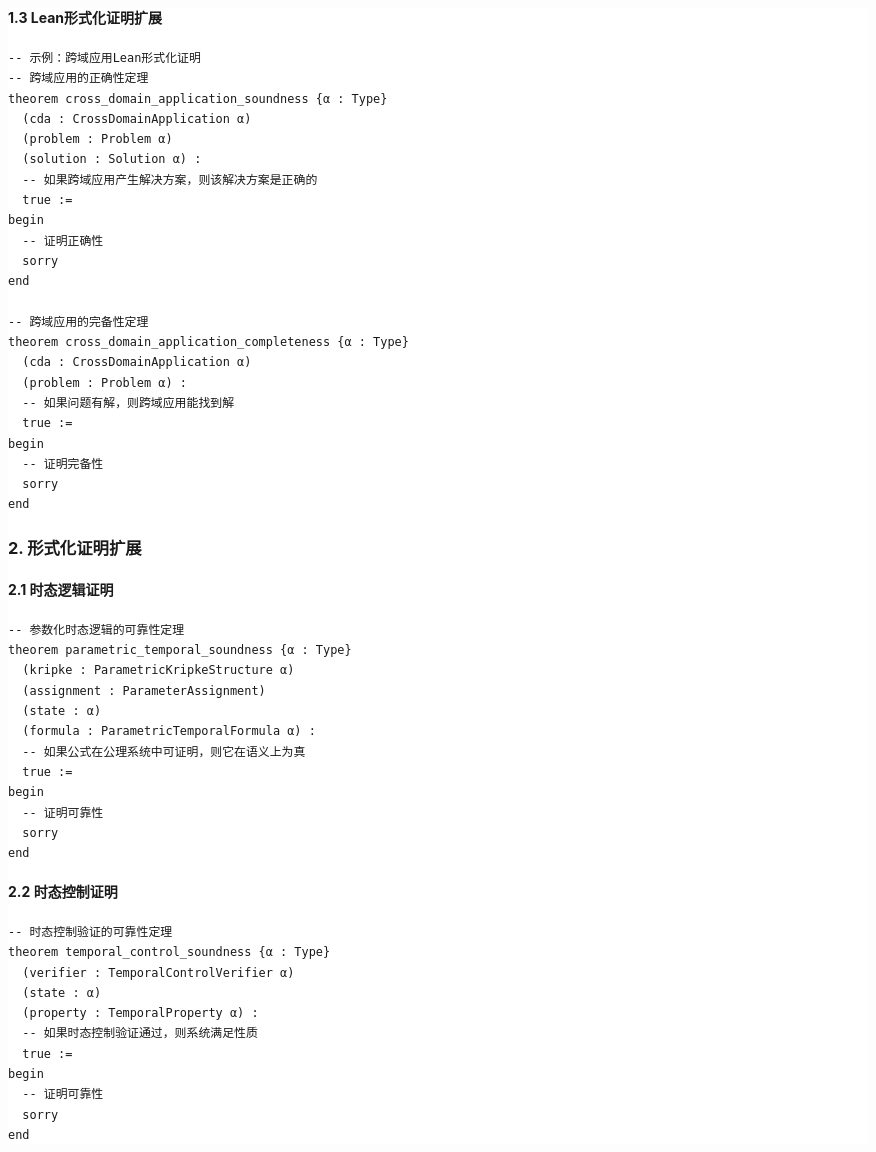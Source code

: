 #### 1.3 Lean形式化证明扩展

```lean
-- 示例：跨域应用Lean形式化证明
-- 跨域应用的正确性定理
theorem cross_domain_application_soundness {α : Type}
  (cda : CrossDomainApplication α)
  (problem : Problem α)
  (solution : Solution α) :
  -- 如果跨域应用产生解决方案，则该解决方案是正确的
  true :=
begin
  -- 证明正确性
  sorry
end

-- 跨域应用的完备性定理
theorem cross_domain_application_completeness {α : Type}
  (cda : CrossDomainApplication α)
  (problem : Problem α) :
  -- 如果问题有解，则跨域应用能找到解
  true :=
begin
  -- 证明完备性
  sorry
end
```

### 2. 形式化证明扩展

#### 2.1 时态逻辑证明

```lean
-- 参数化时态逻辑的可靠性定理
theorem parametric_temporal_soundness {α : Type}
  (kripke : ParametricKripkeStructure α)
  (assignment : ParameterAssignment)
  (state : α)
  (formula : ParametricTemporalFormula α) :
  -- 如果公式在公理系统中可证明，则它在语义上为真
  true :=
begin
  -- 证明可靠性
  sorry
end
```

#### 2.2 时态控制证明

```lean
-- 时态控制验证的可靠性定理
theorem temporal_control_soundness {α : Type}
  (verifier : TemporalControlVerifier α)
  (state : α)
  (property : TemporalProperty α) :
  -- 如果时态控制验证通过，则系统满足性质
  true :=
begin
  -- 证明可靠性
  sorry
end
```
